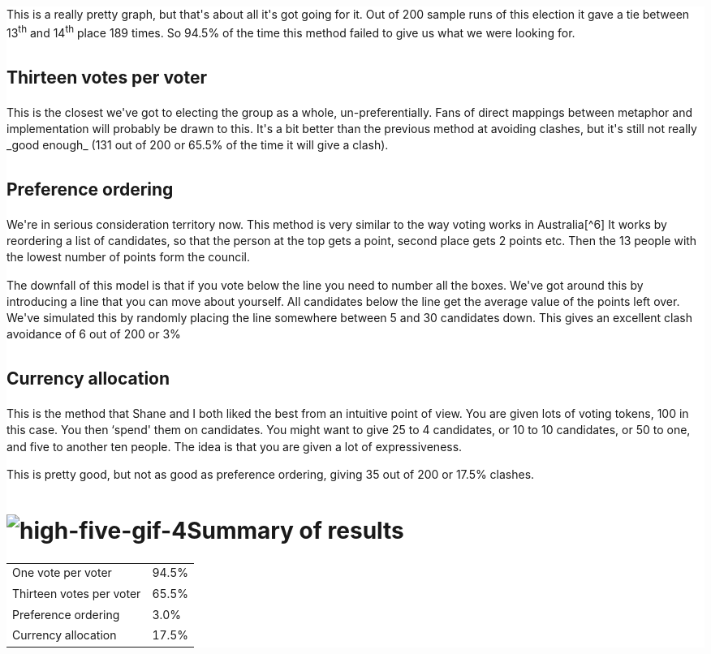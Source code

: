 <iframe src="https://docs.google.com/spreadsheets/d/1YFYyntVfz4Z-jARA5lHeFqp_yK4PY0RcjJp6lgc2T0M/pubchart?oid=1897012938&amp;format=interactive" >
:(
</iframe>

<p>This is a really pretty graph, but that's about all it's got going for it. Out of 200 sample runs of this election it gave a tie between 13<sup>th</sup> and 14<sup>th</sup> place 189 times. So 94.5% of the time this method failed to give us what we were looking for.</p>
<h2>Thirteen votes per voter</h2>
<p>This is the closest we've got to electing the group as a whole, un-preferentially. Fans of direct mappings between metaphor and implementation will probably be drawn to this. It's a bit better than the previous method at avoiding clashes, but it's still not really _good enough_ (131 out of 200 or 65.5% of the time it will give a clash).</p>

<iframe src="https://docs.google.com/spreadsheets/d/1YFYyntVfz4Z-jARA5lHeFqp_yK4PY0RcjJp6lgc2T0M/pubchart?oid=787908325&amp;format=interactive" >
:(
</iframe>

<h2>Preference ordering</h2>
<p>We're in serious consideration territory now. This method is very similar to the way voting works in Australia[^6] It works by reordering a list of candidates, so that the person at the top gets a point, second place gets 2 points etc. Then the 13 people with the lowest number of points form the council.</p>

<iframe src="https://docs.google.com/spreadsheets/d/1YFYyntVfz4Z-jARA5lHeFqp_yK4PY0RcjJp6lgc2T0M/pubchart?oid=357940176&amp;format=interactive" >
:(
</iframe>

<p>The downfall of this model is that if you vote below the line you need to number all the boxes. We've got around this by introducing a line that you can move about yourself. All candidates below the line get the average value of the points left over. We've simulated this by randomly placing the line somewhere between 5 and 30 candidates down. This gives an excellent clash avoidance of 6 out of 200 or 3%</p>
<h2>Currency allocation</h2>
<p>This is the method that Shane and I both liked the best from an intuitive point of view. You are given lots of voting tokens, 100 in this case. You then ‘spend' them on candidates. You might want to give 25 to 4 candidates, or 10 to 10 candidates, or 50 to one, and five to another ten people. The idea is that you are given a lot of expressiveness.</p>

<iframe src="https://docs.google.com/spreadsheets/d/1YFYyntVfz4Z-jARA5lHeFqp_yK4PY0RcjJp6lgc2T0M/pubchart?oid=229529167&amp;format=interactive" >
:(
</iframe>

<p>This is pretty good, but not as good as preference ordering, giving 35 out of 200 or 17.5% clashes.</p>
<h1><img class="alignright size-full wp-image-1816" src="{{ site.baseurl }}/assets/high-five-gif-4.gif" alt="high-five-gif-4">Summary of results</h1>
<table>
<tbody>
<tr>
<td>One vote per voter</td>
<td>94.5%</td>
</tr>
<tr>
<td>Thirteen votes per voter</td>
<td>65.5%</td>
</tr>
<tr>
<td>Preference ordering</td>
<td>3.0%</td>
</tr>
<tr>
<td>Currency allocation</td>
<td>17.5%</td>

[^1]: compared to single winner voting systems. See <a href="http://ijcai.org/papers07/Papers/IJCAI07-238.pdf">Multi-Winner Elections: Complexity of Manipulation, Control, and Winner-Determination</a> and <a href="http://www.cs.cmu.edu/~yairzick/papers/tiesmulti_aamas.pdf">On Manipulation in Multi-Winner Elections Based on Scoring Rules</a> for an idea of how freaky it all is.
[^2]: if you know me, you'll know how particular I am about using the word "prove"!
[^3]: we could have had people form parties, but there aren't really enough people to make enough parties so they'd need to overlap, which would be really hard
[^4]: Or in more salty language, to show that it's crap and that we're not idiots for not including it.
[^5]: Justices Breyer and Souter stated: <q>It is true that the Equal Protection Clause does not forbid the use of a variety of voting mechanisms within a jurisdiction, even though different mechanisms will have different levels of effectiveness in recording voters' intentions; local variety can be justified by concerns about cost, the potential value of innovation, and so on. But evidence in the record here suggests that a different order of disparity obtains under rules for determining a voter's intent that have been applied (and could continue to be applied) to identical types of ballots used in identical brands of machines and exhibiting identical physical characteristics (such as "hanging" or "dimpled" chads).<q>
[^6]: or so I'm told, I'm not allowed to vote.
[^7]: we also have IE, apparently, but that's no a browser is it?
[^8]: but still pretty damned simple!
[^9]: watching those graphs writhe about as more people voted was fascinating!